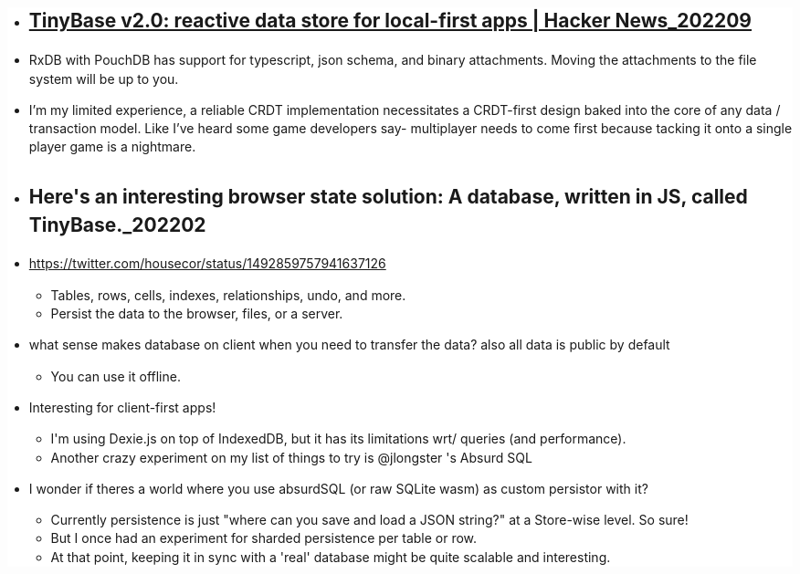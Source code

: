 - ## [TinyBase v2.0: reactive data store for local-first apps | Hacker News_202209](https://news.ycombinator.com/item?id=32871392)
- RxDB with PouchDB has support for typescript, json schema, and binary attachments. Moving the attachments to the file system will be up to you.

- I’m my limited experience, a reliable CRDT implementation necessitates a CRDT-first design baked into the core of any data / transaction model. Like I’ve heard some game developers say- multiplayer needs to come first because tacking it onto a single player game is a nightmare.

- ## Here's an interesting browser state solution: A database, written in JS, called TinyBase._202202
- https://twitter.com/housecor/status/1492859757941637126
  - Tables, rows, cells, indexes, relationships, undo, and more. 
  - Persist the data to the browser, files, or a server.
- what sense makes database on client when you need to transfer the data? also all data is public by default
  - You can use it offline.
- Interesting for client-first apps!
  - I'm using Dexie.js on top of IndexedDB, but it has its limitations wrt/ queries (and performance).
  - Another crazy experiment on my list of things to try is @jlongster 's Absurd SQL
- I wonder if theres a world where you use absurdSQL (or raw SQLite wasm) as custom persistor with it? 
  - Currently persistence is just "where can you save and load a JSON string?" at a Store-wise level. So sure! 
  - But I once had an experiment for sharded persistence per table or row. 
  - At that point, keeping it in sync with a 'real' database might be quite scalable and interesting.
